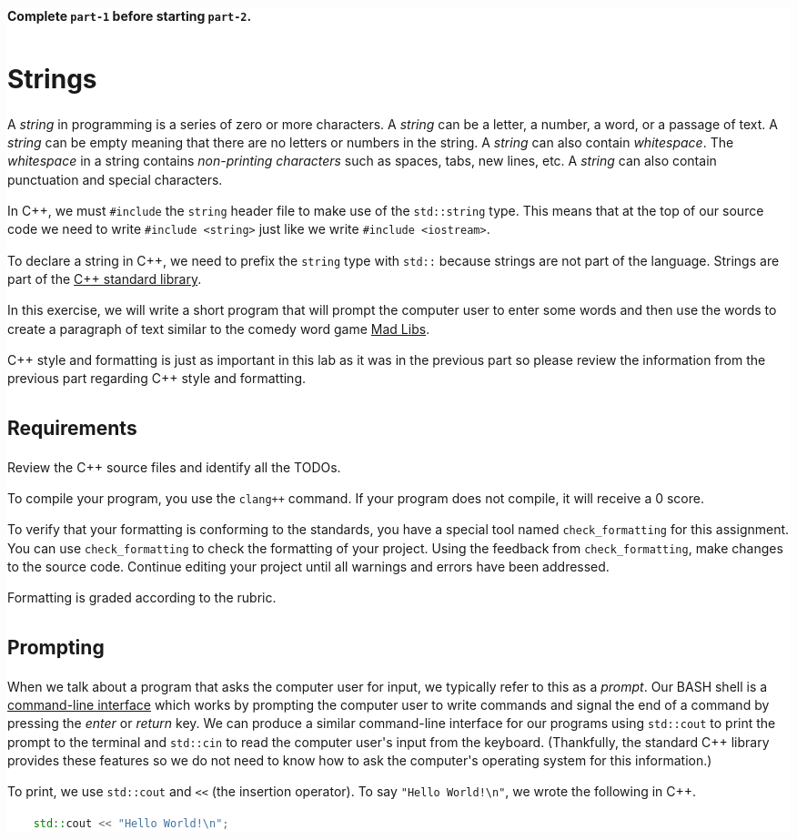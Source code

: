 
**Complete `part-1` before starting `part-2`.**

# Strings

A _string_ in programming is a series of zero or more characters. A _string_ can be a letter, a number, a word, or a passage of text. A _string_ can be empty meaning that there are no letters or numbers in the string. A _string_ can also contain _whitespace_. The _whitespace_ in a string contains _non-printing characters_ such as spaces, tabs, new lines, etc. A _string_ can also contain punctuation and special characters.

In C++, we must `#include` the `string` header file to make use of the `std::string` type. This means that at the top of our source code we need to write `#include <string>` just like we write `#include <iostream>`.

To declare a string in C++, we need to prefix the `string` type with `std::` because strings are not part of the language. Strings are part of the [C++ standard library](https://en.cppreference.com/w/cpp/string).

In this exercise, we will write a short program that will prompt the computer user to enter some words and then use the words to create a paragraph of text similar to the comedy word game [Mad Libs](https://en.wikipedia.org/wiki/Mad_Libs).

C++ style and formatting is just as important in this lab as it was in the previous part so please review the information from the previous part regarding C++ style and formatting.

## Requirements

Review the C++ source files and identify all the TODOs.

To compile your program, you use the `clang++` command. If your program does not compile, it will receive a 0 score.

To verify that your formatting is conforming to the standards, you have a special tool named `check_formatting` for this assignment. You can use `check_formatting` to check the formatting of your project. Using the feedback from `check_formatting`, make changes to the source code. Continue editing your project until all warnings and errors have been addressed.

Formatting is graded according to the rubric.

## Prompting

When we talk about a program that asks the computer user for input, we typically refer to this as a _prompt_. Our BASH shell is a [command-line interface](https://en.wikipedia.org/wiki/Command-line_interface) which works by prompting the computer user to write commands and signal the end of a command by pressing the _enter_ or _return_ key. We can produce a similar command-line interface for our programs using `std::cout` to print the prompt to the terminal and `std::cin` to read the computer user's input from the keyboard. (Thankfully, the standard C++ library provides these features so we do not need to know how to ask the computer's operating system for this information.)

To print, we use `std::cout` and `<<` (the insertion operator). To say `"Hello World!\n"`, we wrote the following in C++.

```c++
    std::cout << "Hello World!\n";
```
